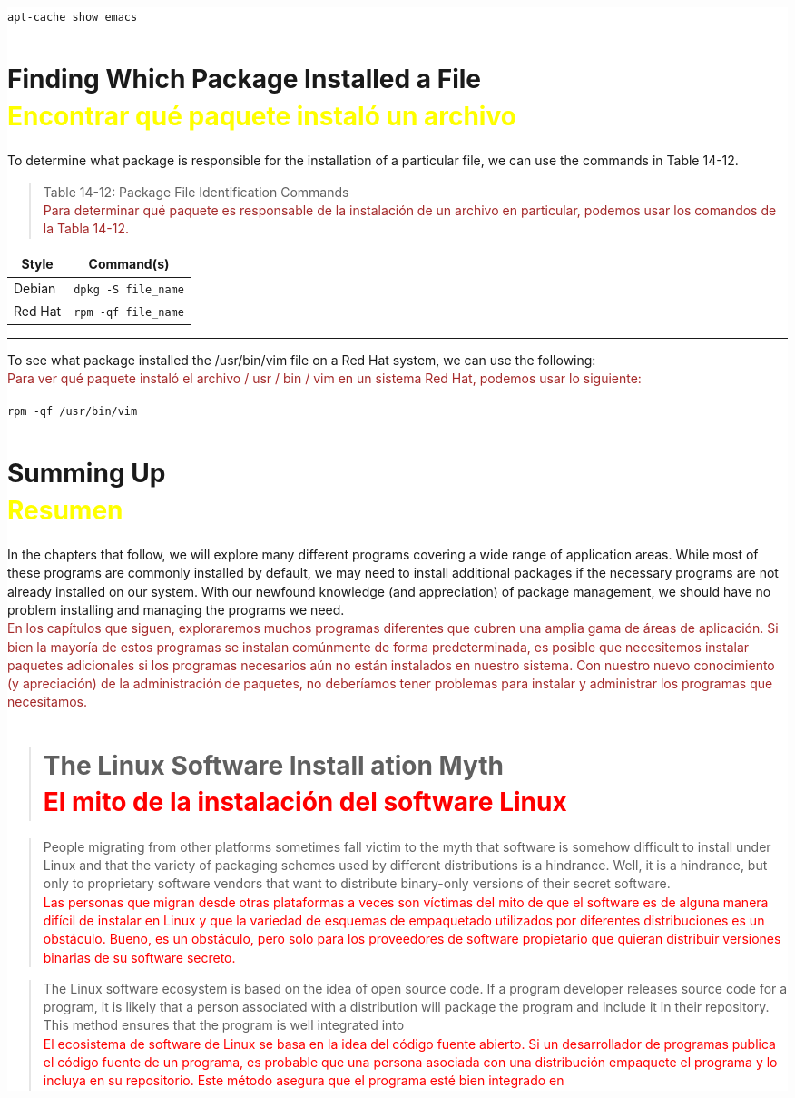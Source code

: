 `apt-cache show emacs`

# Finding Which Package Installed a File<br /><span style="color:yellow">Encontrar qué paquete instaló un archivo</span>

To determine what package is responsible for the installation of a particular file, we can use the commands in Table 14-12.<br /><span style="color:brown"></span>

> Table 14-12: Package File Identification Commands<br /><span style="color:brown">Para determinar qué paquete es responsable de la instalación de un archivo en particular, podemos usar los comandos de la Tabla 14-12.</span>

| Style | Command(s) |
|-------|-------------|
| Debian | `dpkg -S file_name` |
| Red Hat |  `rpm -qf file_name` |

_____________

To see what package installed the /usr/bin/vim file on a Red Hat system, we can use the following:<br /><span style="color:brown">Para ver qué paquete instaló el archivo / usr / bin / vim en un sistema Red Hat, podemos usar lo siguiente:</span>

`rpm -qf /usr/bin/vim`

# Summing Up<br /><span style="color:yellow">Resumen</span>

In the chapters that follow, we will explore many different programs covering a wide range of application areas. While most of these programs are commonly installed by default, we may need to install additional packages if the necessary programs are not already installed on our system. With our newfound knowledge (and appreciation) of package management, we should have no problem installing and managing the programs we need.<br /><span style="color:brown">En los capítulos que siguen, exploraremos muchos programas diferentes que cubren una amplia gama de áreas de aplicación. Si bien la mayoría de estos programas se instalan comúnmente de forma predeterminada, es posible que necesitemos instalar paquetes adicionales si los programas necesarios aún no están instalados en nuestro sistema. Con nuestro nuevo conocimiento (y apreciación) de la administración de paquetes, no deberíamos tener problemas para instalar y administrar los programas que necesitamos.</span>

> # The Linux Software Install ation Myth<br /><span style="color:red">El mito de la instalación del software Linux</span>

> People migrating from other platforms sometimes fall victim to the myth that software is somehow difficult to install under Linux and that the variety of packaging schemes used by different distributions is a hindrance. Well, it is a hindrance, but only to proprietary software vendors that want to distribute binary-only versions of their secret software.<br /><span style="color:red">Las personas que migran desde otras plataformas a veces son víctimas del mito de que el software es de alguna manera difícil de instalar en Linux y que la variedad de esquemas de empaquetado utilizados por diferentes distribuciones es un obstáculo. Bueno, es un obstáculo, pero solo para los proveedores de software propietario que quieran distribuir versiones binarias de su software secreto.</span>

> The Linux software ecosystem is based on the idea of open source code. If a program developer releases source code for a program, it is likely that a person associated with a distribution will package the program and include it in their repository. This method ensures that the program is well integrated into<br /><span style="color:red">El ecosistema de software de Linux se basa en la idea del código fuente abierto. Si un desarrollador de programas publica el código fuente de un programa, es probable que una persona asociada con una distribución empaquete el programa y lo incluya en su repositorio. Este método asegura que el programa esté bien integrado en</span>
